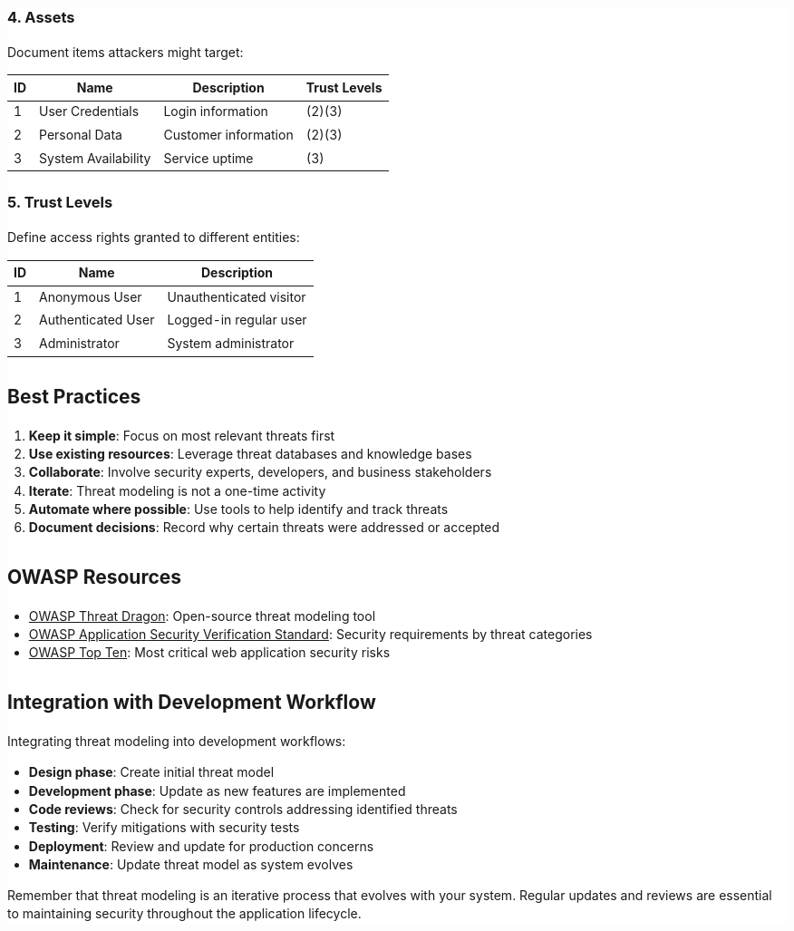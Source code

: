 ### 4. Assets

Document items attackers might target:

| ID | Name | Description | Trust Levels |
|---|---|---|---|
| 1 | User Credentials | Login information | (2)(3) |
| 2 | Personal Data | Customer information | (2)(3) |
| 3 | System Availability | Service uptime | (3) |

### 5. Trust Levels

Define access rights granted to different entities:

| ID | Name | Description |
|---|---|---|
| 1 | Anonymous User | Unauthenticated visitor |
| 2 | Authenticated User | Logged-in regular user |
| 3 | Administrator | System administrator |

## Best Practices

1. **Keep it simple**: Focus on most relevant threats first
2. **Use existing resources**: Leverage threat databases and knowledge bases
3. **Collaborate**: Involve security experts, developers, and business stakeholders
4. **Iterate**: Threat modeling is not a one-time activity
5. **Automate where possible**: Use tools to help identify and track threats
6. **Document decisions**: Record why certain threats were addressed or accepted

## OWASP Resources

- [OWASP Threat Dragon](https://owasp.org/www-project-threat-dragon/): Open-source threat modeling tool
- [OWASP Application Security Verification Standard](https://owasp.org/www-project-application-security-verification-standard/): Security requirements by threat categories
- [OWASP Top Ten](https://owasp.org/www-project-top-ten/): Most critical web application security risks

## Integration with Development Workflow

Integrating threat modeling into development workflows:

- **Design phase**: Create initial threat model
- **Development phase**: Update as new features are implemented
- **Code reviews**: Check for security controls addressing identified threats
- **Testing**: Verify mitigations with security tests
- **Deployment**: Review and update for production concerns
- **Maintenance**: Update threat model as system evolves

Remember that threat modeling is an iterative process that evolves with your system. Regular updates and reviews are essential to maintaining security throughout the application lifecycle.